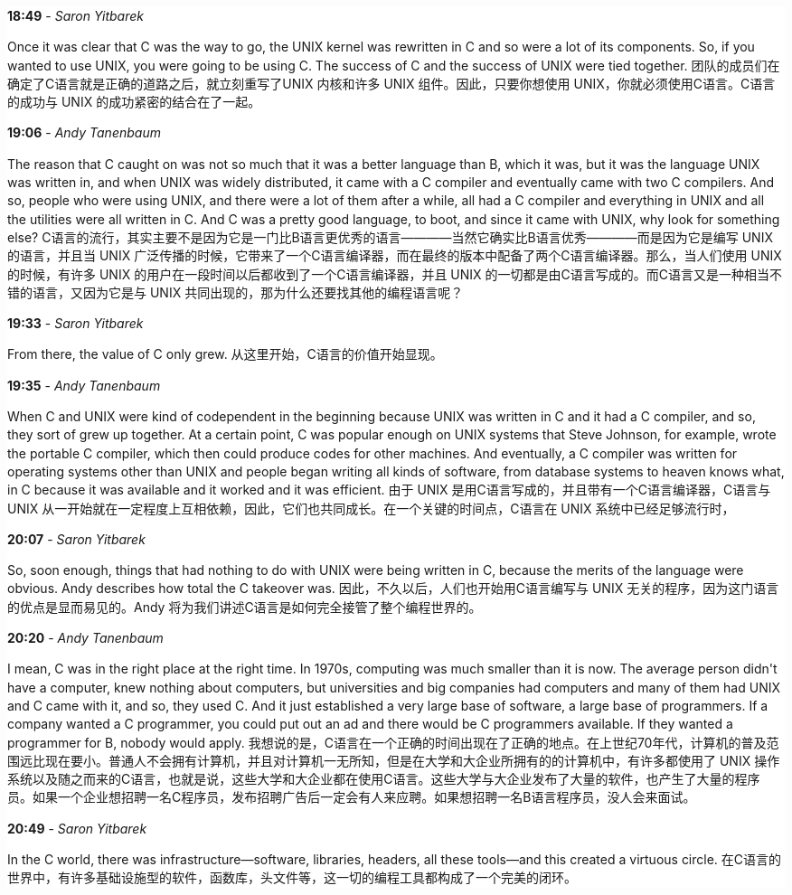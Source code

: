**18:49** - _Saron Yitbarek_

Once it was clear that C was the way to go, the UNIX kernel was rewritten in C and so were a lot of its components. So, if you wanted to use UNIX, you were going to be using C. The success of C and the success of UNIX were tied together.
团队的成员们在确定了C语言就是正确的道路之后，就立刻重写了UNIX 内核和许多 UNIX 组件。因此，只要你想使用 UNIX，你就必须使用C语言。C语言的成功与 UNIX 的成功紧密的结合在了一起。

**19:06** - _Andy Tanenbaum_

The reason that C caught on was not so much that it was a better language than B, which it was, but it was the language UNIX was written in, and when UNIX was widely distributed, it came with a C compiler and eventually came with two C compilers. And so, people who were using UNIX, and there were a lot of them after a while, all had a C compiler and everything in UNIX and all the utilities were all written in C. And C was a pretty good language, to boot, and since it came with UNIX, why look for something else?
C语言的流行，其实主要不是因为它是一门比B语言更优秀的语言————当然它确实比B语言优秀————而是因为它是编写 UNIX 的语言，并且当 UNIX 广泛传播的时候，它带来了一个C语言编译器，而在最终的版本中配备了两个C语言编译器。那么，当人们使用 UNIX 的时候，有许多 UNIX 的用户在一段时间以后都收到了一个C语言编译器，并且 UNIX 的一切都是由C语言写成的。而C语言又是一种相当不错的语言，又因为它是与 UNIX 共同出现的，那为什么还要找其他的编程语言呢？

**19:33** - _Saron Yitbarek_

From there, the value of C only grew.
从这里开始，C语言的价值开始显现。

**19:35** - _Andy Tanenbaum_

When C and UNIX were kind of codependent in the beginning because UNIX was written in C and it had a C compiler, and so, they sort of grew up together. At a certain point, C was popular enough on UNIX systems that Steve Johnson, for example, wrote the portable C compiler, which then could produce codes for other machines. And eventually, a C compiler was written for operating systems other than UNIX and people began writing all kinds of software, from database systems to heaven knows what, in C because it was available and it worked and it was efficient.
由于 UNIX 是用C语言写成的，并且带有一个C语言编译器，C语言与 UNIX 从一开始就在一定程度上互相依赖，因此，它们也共同成长。在一个关键的时间点，C语言在 UNIX 系统中已经足够流行时，

**20:07** - _Saron Yitbarek_

So, soon enough, things that had nothing to do with UNIX were being written in C, because the merits of the language were obvious. Andy describes how total the C takeover was.
因此，不久以后，人们也开始用C语言编写与 UNIX 无关的程序，因为这门语言的优点是显而易见的。Andy 将为我们讲述C语言是如何完全接管了整个编程世界的。

**20:20** - _Andy Tanenbaum_

I mean, C was in the right place at the right time. In 1970s, computing was much smaller than it is now. The average person didn't have a computer, knew nothing about computers, but universities and big companies had computers and many of them had UNIX and C came with it, and so, they used C. And it just established a very large base of software, a large base of programmers. If a company wanted a C programmer, you could put out an ad and there would be C programmers available. If they wanted a programmer for B, nobody would apply.
我想说的是，C语言在一个正确的时间出现在了正确的地点。在上世纪70年代，计算机的普及范围远比现在要小。普通人不会拥有计算机，并且对计算机一无所知，但是在大学和大企业所拥有的的计算机中，有许多都使用了 UNIX 操作系统以及随之而来的C语言，也就是说，这些大学和大企业都在使用C语言。这些大学与大企业发布了大量的软件，也产生了大量的程序员。如果一个企业想招聘一名C程序员，发布招聘广告后一定会有人来应聘。如果想招聘一名B语言程序员，没人会来面试。

**20:49** - _Saron Yitbarek_

In the C world, there was infrastructure—software, libraries, headers, all these tools—and this created a virtuous circle.
在C语言的世界中，有许多基础设施型的软件，函数库，头文件等，这一切的编程工具都构成了一个完美的闭环。
